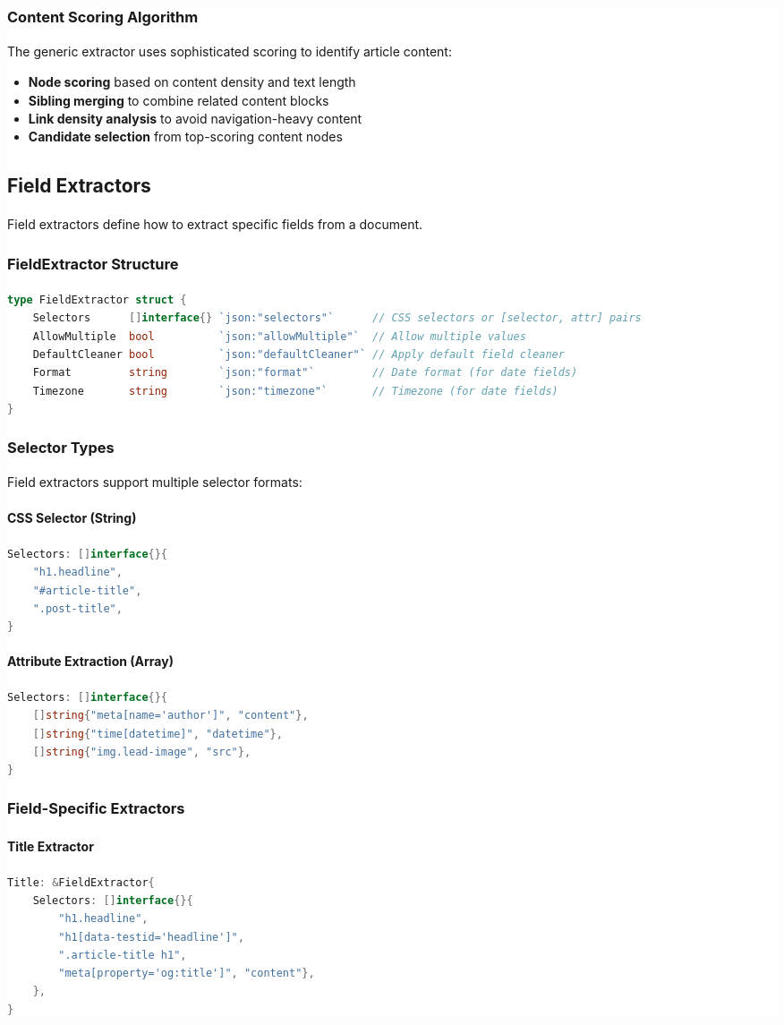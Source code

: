 ### Content Scoring Algorithm

The generic extractor uses sophisticated scoring to identify article content:

- **Node scoring** based on content density and text length
- **Sibling merging** to combine related content blocks
- **Link density analysis** to avoid navigation-heavy content
- **Candidate selection** from top-scoring content nodes

## Field Extractors

Field extractors define how to extract specific fields from a document.

### FieldExtractor Structure

```go
type FieldExtractor struct {
    Selectors      []interface{} `json:"selectors"`      // CSS selectors or [selector, attr] pairs
    AllowMultiple  bool          `json:"allowMultiple"`  // Allow multiple values
    DefaultCleaner bool          `json:"defaultCleaner"` // Apply default field cleaner
    Format         string        `json:"format"`         // Date format (for date fields)
    Timezone       string        `json:"timezone"`       // Timezone (for date fields)
}
```

### Selector Types

Field extractors support multiple selector formats:

#### CSS Selector (String)

```go
Selectors: []interface{}{
    "h1.headline",
    "#article-title",
    ".post-title",
}
```

#### Attribute Extraction (Array)

```go
Selectors: []interface{}{
    []string{"meta[name='author']", "content"},
    []string{"time[datetime]", "datetime"},
    []string{"img.lead-image", "src"},
}
```

### Field-Specific Extractors

#### Title Extractor

```go
Title: &FieldExtractor{
    Selectors: []interface{}{
        "h1.headline",
        "h1[data-testid='headline']",
        ".article-title h1",
        "meta[property='og:title']", "content"},
    },
}
```
